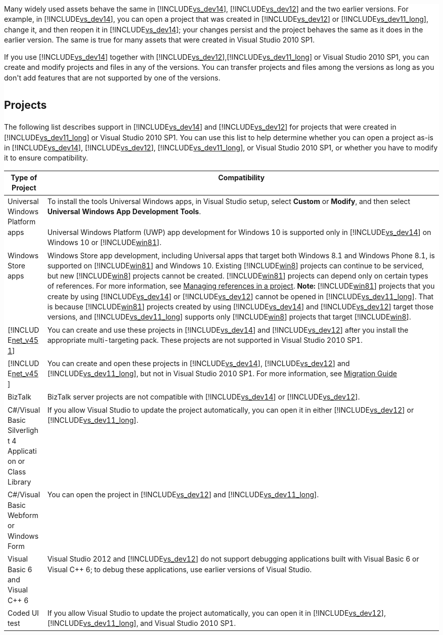  Many widely used assets behave the same in [!INCLUDE[vs_dev14](../misc/includes/vs_dev14_md.md)], [!INCLUDE[vs_dev12](../extensibility/includes/vs_dev12_md.md)] and the two earlier versions. For example, in [!INCLUDE[vs_dev14](../misc/includes/vs_dev14_md.md)], you can open a project that was created in [!INCLUDE[vs_dev12](../extensibility/includes/vs_dev12_md.md)] or [!INCLUDE[vs_dev11_long](../data-tools/includes/vs_dev11_long_md.md)], change it, and then reopen it in [!INCLUDE[vs_dev14](../misc/includes/vs_dev14_md.md)]; your changes persist and the project behaves the same as it does in the earlier version. The same is true for many assets that were created in Visual Studio 2010 SP1.  
  
 If you use [!INCLUDE[vs_dev14](../misc/includes/vs_dev14_md.md)] together with [!INCLUDE[vs_dev12](../extensibility/includes/vs_dev12_md.md)],[!INCLUDE[vs_dev11_long](../data-tools/includes/vs_dev11_long_md.md)] or Visual Studio 2010 SP1, you can create and modify projects and files in any of the versions. You can transfer projects and files among the versions as long as you don't add features that are not supported by one of the versions.  
  
##  <a name="project"></a> Projects  
 The following list describes support in [!INCLUDE[vs_dev14](../misc/includes/vs_dev14_md.md)] and [!INCLUDE[vs_dev12](../extensibility/includes/vs_dev12_md.md)] for projects that were created in [!INCLUDE[vs_dev11_long](../data-tools/includes/vs_dev11_long_md.md)] or Visual Studio 2010 SP1. You can use this list to help determine whether you can open a project as-is in [!INCLUDE[vs_dev14](../misc/includes/vs_dev14_md.md)],  [!INCLUDE[vs_dev12](../extensibility/includes/vs_dev12_md.md)], [!INCLUDE[vs_dev11_long](../data-tools/includes/vs_dev11_long_md.md)], or Visual Studio 2010 SP1, or whether you have to modify it to ensure compatibility.  
  
|Type of Project|Compatibility|  
|---------------------|-------------------|  
|Universal Windows Platform apps|To install the tools Universal Windows apps, in Visual Studio setup, select **Custom** or **Modify**, and then select **Universal Windows App Development Tools**.<br /><br /> Universal Windows Platform (UWP) app development for Windows 10 is supported only in [!INCLUDE[vs_dev14](../misc/includes/vs_dev14_md.md)] on Windows 10 or [!INCLUDE[win81](../debugger/includes/win81_md.md)].|  
|Windows Store apps|Windows Store app development, including Universal apps that target both Windows 8.1 and Windows Phone 8.1, is supported on [!INCLUDE[win81](../debugger/includes/win81_md.md)] and Windows 10. Existing [!INCLUDE[win8](../debugger/includes/win8_md.md)] projects can continue to be serviced, but new [!INCLUDE[win8](../debugger/includes/win8_md.md)] projects cannot be created. [!INCLUDE[win81](../debugger/includes/win81_md.md)] projects can depend only on certain types of references. For more information, see [Managing references in a project](../ide/managing-references-in-a-project.md). **Note:**  [!INCLUDE[win81](../debugger/includes/win81_md.md)] projects that you create by using [!INCLUDE[vs_dev14](../misc/includes/vs_dev14_md.md)] or [!INCLUDE[vs_dev12](../extensibility/includes/vs_dev12_md.md)] cannot be opened in [!INCLUDE[vs_dev11_long](../data-tools/includes/vs_dev11_long_md.md)]. That is because [!INCLUDE[win81](../debugger/includes/win81_md.md)] projects created by using [!INCLUDE[vs_dev14](../misc/includes/vs_dev14_md.md)] and [!INCLUDE[vs_dev12](../extensibility/includes/vs_dev12_md.md)] target those versions, and [!INCLUDE[vs_dev11_long](../data-tools/includes/vs_dev11_long_md.md)] supports only [!INCLUDE[win8](../debugger/includes/win8_md.md)] projects that target [!INCLUDE[win8](../debugger/includes/win8_md.md)].|  
|[!INCLUDE[net_v451](../misc/includes/net_v451_md.md)]|You can create and use these projects in [!INCLUDE[vs_dev14](../misc/includes/vs_dev14_md.md)] and [!INCLUDE[vs_dev12](../extensibility/includes/vs_dev12_md.md)] after you install the appropriate multi-targeting pack. These projects are not supported in Visual Studio 2010 SP1.|  
|[!INCLUDE[net_v45](../ide/includes/net_v45_md.md)]|You can create and open these projects in [!INCLUDE[vs_dev14](../misc/includes/vs_dev14_md.md)], [!INCLUDE[vs_dev12](../extensibility/includes/vs_dev12_md.md)] and [!INCLUDE[vs_dev11_long](../data-tools/includes/vs_dev11_long_md.md)], but not in Visual Studio 2010 SP1. For more information, see [Migration Guide](../Topic/Migration%20Guide%20to%20the%20.NET%20Framework%204.6%20and%204.5%20.md)|  
|BizTalk|BizTalk server projects are not compatible with [!INCLUDE[vs_dev14](../misc/includes/vs_dev14_md.md)] or [!INCLUDE[vs_dev12](../extensibility/includes/vs_dev12_md.md)].|  
|C#/Visual Basic Silverlight 4 Application or Class Library|If you allow Visual Studio to update the project automatically, you can open it in either [!INCLUDE[vs_dev12](../extensibility/includes/vs_dev12_md.md)] or [!INCLUDE[vs_dev11_long](../data-tools/includes/vs_dev11_long_md.md)].|  
|C#/Visual Basic Webform or Windows Form|You can open the project in [!INCLUDE[vs_dev12](../extensibility/includes/vs_dev12_md.md)] and [!INCLUDE[vs_dev11_long](../data-tools/includes/vs_dev11_long_md.md)].|  
|Visual Basic 6 and Visual C++ 6|Visual Studio 2012 and [!INCLUDE[vs_dev12](../extensibility/includes/vs_dev12_md.md)] do not support debugging applications built with Visual Basic 6 or Visual C++ 6; to debug these applications, use earlier versions of Visual Studio.|  
|Coded UI test|If you allow Visual Studio to update the project automatically, you can open it in [!INCLUDE[vs_dev12](../extensibility/includes/vs_dev12_md.md)], [!INCLUDE[vs_dev11_long](../data-tools/includes/vs_dev11_long_md.md)], and Visual Studio 2010 SP1.|  